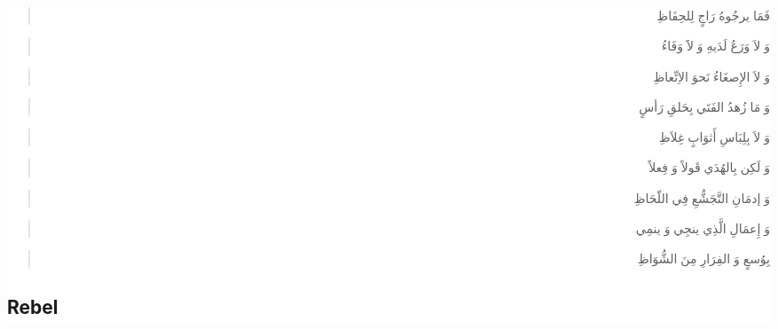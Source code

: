 <blockquote dir="rtl">
  <p>
فَمَا يرجُوهُ رَاجٍ لِلحِفَاظِ
  </p>
</blockquote>

<blockquote dir="rtl">
  <p>
وَ لاَ وَرَعُ لَدَيهِ وَ لاََ وَفَاءُ
  </p>
</blockquote>

<blockquote dir="rtl">
  <p>
وَ لاَ الإِصغَاءُ نَحوَ الاِتِّعاظِ
  </p>
</blockquote>

<blockquote dir="rtl">
  <p>
وَ مَا زُهدُ الفَتَي بِحَلقِ رَأسٍ
  </p>
</blockquote>

<blockquote dir="rtl">
  <p>
وَ لاَ بِلِبَاسِ أَثوَابٍ غِلاَظِ
  </p>
</blockquote>

<blockquote dir="rtl">
  <p>
وَ لَکِن بِالهُدَي قَولاً وَ فِعلاً
  </p>
</blockquote>

<blockquote dir="rtl">
  <p>
وَ إدمَانِ التَّجَشُّعِ فِي اللّحَاظِ
  </p>
</blockquote>

<blockquote dir="rtl">
  <p>
وَ إِعمَالِ الَّذِي ينجِي وَ ينمِي
  </p>
</blockquote>

<blockquote dir="rtl">
  <p>
بِوُسعٍ وَ الفِرَارِ مِنَ الشُّوَاظِ
  </p>
</blockquote>

Rebel
-----
